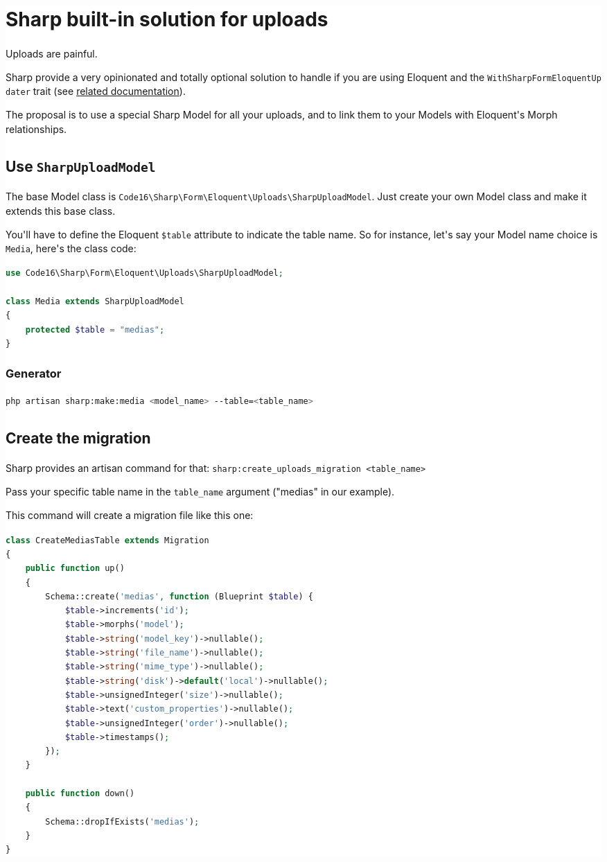 # Sharp built-in solution for uploads

Uploads are painful.

Sharp provide a very opinionated and totally optional solution to handle if you are using Eloquent and the `WithSharpFormEloquentUpdater` trait (see [related documentation](building-entity-form.md)).

The proposal is to use a special Sharp Model for all your uploads, and to link them to your Models with Eloquent's Morph relationships.

## Use `SharpUploadModel`

The base Model class is `Code16\Sharp\Form\Eloquent\Uploads\SharpUploadModel`. Just create your own Model class and make it extends this base class.

You'll have to define the Eloquent `$table` attribute to indicate the table name. So for instance, let's say your Model name choice is `Media`, here's the class code:

```php
use Code16\Sharp\Form\Eloquent\Uploads\SharpUploadModel;

class Media extends SharpUploadModel
{
    protected $table = "medias";
}
```

### Generator

```bash
php artisan sharp:make:media <model_name> --table=<table_name>
```

## Create the migration

Sharp provides an artisan command for that:
`sharp:create_uploads_migration <table_name>`

Pass your specific table name in the `table_name` argument ("medias" in our example).

This command will create a migration file like this one:

```php
class CreateMediasTable extends Migration
{
    public function up()
    {
        Schema::create('medias', function (Blueprint $table) {
            $table->increments('id');
            $table->morphs('model');
            $table->string('model_key')->nullable();
            $table->string('file_name')->nullable();
            $table->string('mime_type')->nullable();
            $table->string('disk')->default('local')->nullable();
            $table->unsignedInteger('size')->nullable();
            $table->text('custom_properties')->nullable();
            $table->unsignedInteger('order')->nullable();
            $table->timestamps();
        });
    }

    public function down()
    {
        Schema::dropIfExists('medias');
    }
}
```